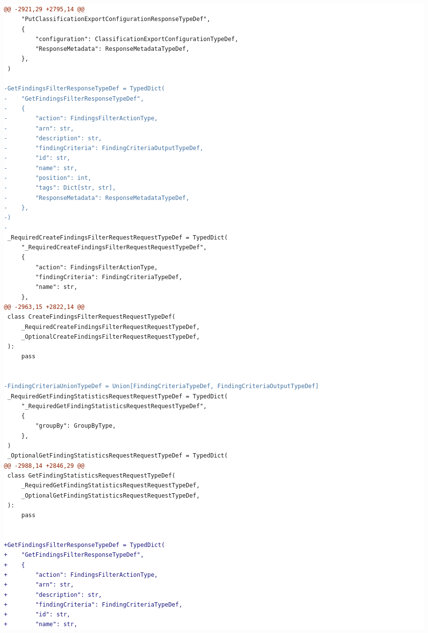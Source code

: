 ```diff
@@ -2921,29 +2795,14 @@
     "PutClassificationExportConfigurationResponseTypeDef",
     {
         "configuration": ClassificationExportConfigurationTypeDef,
         "ResponseMetadata": ResponseMetadataTypeDef,
     },
 )
 
-GetFindingsFilterResponseTypeDef = TypedDict(
-    "GetFindingsFilterResponseTypeDef",
-    {
-        "action": FindingsFilterActionType,
-        "arn": str,
-        "description": str,
-        "findingCriteria": FindingCriteriaOutputTypeDef,
-        "id": str,
-        "name": str,
-        "position": int,
-        "tags": Dict[str, str],
-        "ResponseMetadata": ResponseMetadataTypeDef,
-    },
-)
-
 _RequiredCreateFindingsFilterRequestRequestTypeDef = TypedDict(
     "_RequiredCreateFindingsFilterRequestRequestTypeDef",
     {
         "action": FindingsFilterActionType,
         "findingCriteria": FindingCriteriaTypeDef,
         "name": str,
     },
@@ -2963,15 +2822,14 @@
 class CreateFindingsFilterRequestRequestTypeDef(
     _RequiredCreateFindingsFilterRequestRequestTypeDef,
     _OptionalCreateFindingsFilterRequestRequestTypeDef,
 ):
     pass
 
 
-FindingCriteriaUnionTypeDef = Union[FindingCriteriaTypeDef, FindingCriteriaOutputTypeDef]
 _RequiredGetFindingStatisticsRequestRequestTypeDef = TypedDict(
     "_RequiredGetFindingStatisticsRequestRequestTypeDef",
     {
         "groupBy": GroupByType,
     },
 )
 _OptionalGetFindingStatisticsRequestRequestTypeDef = TypedDict(
@@ -2988,14 +2846,29 @@
 class GetFindingStatisticsRequestRequestTypeDef(
     _RequiredGetFindingStatisticsRequestRequestTypeDef,
     _OptionalGetFindingStatisticsRequestRequestTypeDef,
 ):
     pass
 
 
+GetFindingsFilterResponseTypeDef = TypedDict(
+    "GetFindingsFilterResponseTypeDef",
+    {
+        "action": FindingsFilterActionType,
+        "arn": str,
+        "description": str,
+        "findingCriteria": FindingCriteriaTypeDef,
+        "id": str,
+        "name": str,
```